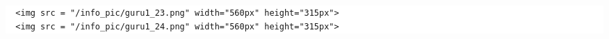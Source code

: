       <img src = "/info_pic/guru1_23.png" width="560px" height="315px">
      <img src = "/info_pic/guru1_24.png" width="560px" height="315px">  
</p>
